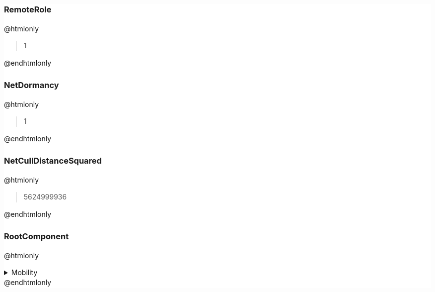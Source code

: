 ### RemoteRole
@htmlonly
<blockquote>1</blockquote>
@endhtmlonly

### NetDormancy
@htmlonly
<blockquote>1</blockquote>
@endhtmlonly

### NetCullDistanceSquared
@htmlonly
<blockquote>5624999936</blockquote>
@endhtmlonly

### RootComponent
@htmlonly
<details><summary>Mobility</summary></details>
@endhtmlonly

